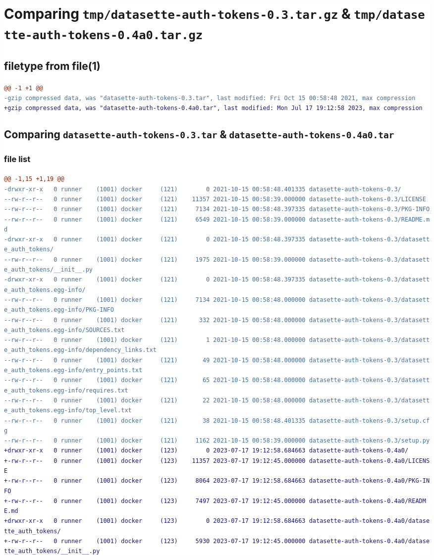 # Comparing `tmp/datasette-auth-tokens-0.3.tar.gz` & `tmp/datasette-auth-tokens-0.4a0.tar.gz`

## filetype from file(1)

```diff
@@ -1 +1 @@
-gzip compressed data, was "datasette-auth-tokens-0.3.tar", last modified: Fri Oct 15 00:58:48 2021, max compression
+gzip compressed data, was "datasette-auth-tokens-0.4a0.tar", last modified: Mon Jul 17 19:12:58 2023, max compression
```

## Comparing `datasette-auth-tokens-0.3.tar` & `datasette-auth-tokens-0.4a0.tar`

### file list

```diff
@@ -1,15 +1,19 @@
-drwxr-xr-x   0 runner    (1001) docker     (121)        0 2021-10-15 00:58:48.401335 datasette-auth-tokens-0.3/
--rw-r--r--   0 runner    (1001) docker     (121)    11357 2021-10-15 00:58:39.000000 datasette-auth-tokens-0.3/LICENSE
--rw-r--r--   0 runner    (1001) docker     (121)     7134 2021-10-15 00:58:48.397335 datasette-auth-tokens-0.3/PKG-INFO
--rw-r--r--   0 runner    (1001) docker     (121)     6549 2021-10-15 00:58:39.000000 datasette-auth-tokens-0.3/README.md
-drwxr-xr-x   0 runner    (1001) docker     (121)        0 2021-10-15 00:58:48.397335 datasette-auth-tokens-0.3/datasette_auth_tokens/
--rw-r--r--   0 runner    (1001) docker     (121)     1975 2021-10-15 00:58:39.000000 datasette-auth-tokens-0.3/datasette_auth_tokens/__init__.py
-drwxr-xr-x   0 runner    (1001) docker     (121)        0 2021-10-15 00:58:48.397335 datasette-auth-tokens-0.3/datasette_auth_tokens.egg-info/
--rw-r--r--   0 runner    (1001) docker     (121)     7134 2021-10-15 00:58:48.000000 datasette-auth-tokens-0.3/datasette_auth_tokens.egg-info/PKG-INFO
--rw-r--r--   0 runner    (1001) docker     (121)      332 2021-10-15 00:58:48.000000 datasette-auth-tokens-0.3/datasette_auth_tokens.egg-info/SOURCES.txt
--rw-r--r--   0 runner    (1001) docker     (121)        1 2021-10-15 00:58:48.000000 datasette-auth-tokens-0.3/datasette_auth_tokens.egg-info/dependency_links.txt
--rw-r--r--   0 runner    (1001) docker     (121)       49 2021-10-15 00:58:48.000000 datasette-auth-tokens-0.3/datasette_auth_tokens.egg-info/entry_points.txt
--rw-r--r--   0 runner    (1001) docker     (121)       65 2021-10-15 00:58:48.000000 datasette-auth-tokens-0.3/datasette_auth_tokens.egg-info/requires.txt
--rw-r--r--   0 runner    (1001) docker     (121)       22 2021-10-15 00:58:48.000000 datasette-auth-tokens-0.3/datasette_auth_tokens.egg-info/top_level.txt
--rw-r--r--   0 runner    (1001) docker     (121)       38 2021-10-15 00:58:48.401335 datasette-auth-tokens-0.3/setup.cfg
--rw-r--r--   0 runner    (1001) docker     (121)     1162 2021-10-15 00:58:39.000000 datasette-auth-tokens-0.3/setup.py
+drwxr-xr-x   0 runner    (1001) docker     (123)        0 2023-07-17 19:12:58.684663 datasette-auth-tokens-0.4a0/
+-rw-r--r--   0 runner    (1001) docker     (123)    11357 2023-07-17 19:12:45.000000 datasette-auth-tokens-0.4a0/LICENSE
+-rw-r--r--   0 runner    (1001) docker     (123)     8064 2023-07-17 19:12:58.684663 datasette-auth-tokens-0.4a0/PKG-INFO
+-rw-r--r--   0 runner    (1001) docker     (123)     7497 2023-07-17 19:12:45.000000 datasette-auth-tokens-0.4a0/README.md
+drwxr-xr-x   0 runner    (1001) docker     (123)        0 2023-07-17 19:12:58.684663 datasette-auth-tokens-0.4a0/datasette_auth_tokens/
+-rw-r--r--   0 runner    (1001) docker     (123)     5930 2023-07-17 19:12:45.000000 datasette-auth-tokens-0.4a0/datasette_auth_tokens/__init__.py
```